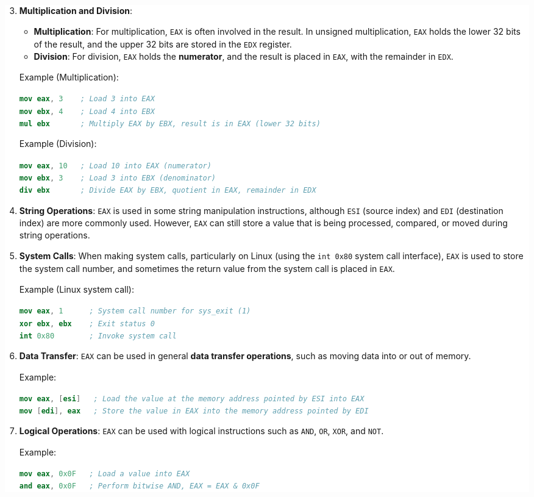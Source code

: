 3. **Multiplication and Division**:

   - **Multiplication**: For multiplication, `EAX` is often involved in the result. In unsigned multiplication, `EAX` holds the lower 32 bits of the result, and the upper 32 bits are stored in the `EDX` register.
   - **Division**: For division, `EAX` holds the **numerator**, and the result is placed in `EAX`, with the remainder in `EDX`.

   Example (Multiplication):

   ```nasm
   mov eax, 3    ; Load 3 into EAX
   mov ebx, 4    ; Load 4 into EBX
   mul ebx       ; Multiply EAX by EBX, result is in EAX (lower 32 bits)
   ```

   Example (Division):

   ```nasm
   mov eax, 10   ; Load 10 into EAX (numerator)
   mov ebx, 3    ; Load 3 into EBX (denominator)
   div ebx       ; Divide EAX by EBX, quotient in EAX, remainder in EDX
   ```

4. **String Operations**:
   `EAX` is used in some string manipulation instructions, although `ESI` (source index) and `EDI` (destination index) are more commonly used. However, `EAX` can still store a value that is being processed, compared, or moved during string operations.

5. **System Calls**:
   When making system calls, particularly on Linux (using the `int 0x80` system call interface), `EAX` is used to store the system call number, and sometimes the return value from the system call is placed in `EAX`.

   Example (Linux system call):

   ```nasm
   mov eax, 1      ; System call number for sys_exit (1)
   xor ebx, ebx    ; Exit status 0
   int 0x80        ; Invoke system call
   ```

6. **Data Transfer**:
   `EAX` can be used in general **data transfer operations**, such as moving data into or out of memory.

   Example:

   ```nasm
   mov eax, [esi]   ; Load the value at the memory address pointed by ESI into EAX
   mov [edi], eax   ; Store the value in EAX into the memory address pointed by EDI
   ```

7. **Logical Operations**:
   `EAX` can be used with logical instructions such as `AND`, `OR`, `XOR`, and `NOT`.

   Example:

   ```nasm
   mov eax, 0x0F   ; Load a value into EAX
   and eax, 0x0F   ; Perform bitwise AND, EAX = EAX & 0x0F
   ```
